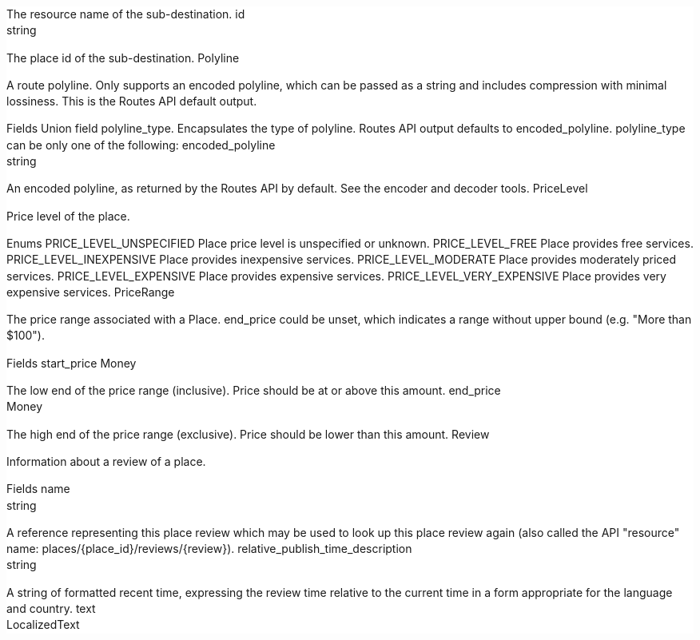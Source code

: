 The resource name of the sub-destination.
id	
string

The place id of the sub-destination.
Polyline

A route polyline. Only supports an encoded polyline, which can be passed as a string and includes compression with minimal lossiness. This is the Routes API default output.

Fields
Union field polyline_type. Encapsulates the type of polyline. Routes API output defaults to encoded_polyline. polyline_type can be only one of the following:
encoded_polyline	
string

An encoded polyline, as returned by the Routes API by default. See the encoder and decoder tools.
PriceLevel

Price level of the place.

Enums
PRICE_LEVEL_UNSPECIFIED	Place price level is unspecified or unknown.
PRICE_LEVEL_FREE	Place provides free services.
PRICE_LEVEL_INEXPENSIVE	Place provides inexpensive services.
PRICE_LEVEL_MODERATE	Place provides moderately priced services.
PRICE_LEVEL_EXPENSIVE	Place provides expensive services.
PRICE_LEVEL_VERY_EXPENSIVE	Place provides very expensive services.
PriceRange

The price range associated with a Place. end_price could be unset, which indicates a range without upper bound (e.g. "More than $100").

Fields
start_price	
Money

The low end of the price range (inclusive). Price should be at or above this amount.
end_price	
Money

The high end of the price range (exclusive). Price should be lower than this amount.
Review

Information about a review of a place.

Fields
name	
string

A reference representing this place review which may be used to look up this place review again (also called the API "resource" name: places/{place_id}/reviews/{review}).
relative_publish_time_description	
string

A string of formatted recent time, expressing the review time relative to the current time in a form appropriate for the language and country.
text	
LocalizedText
